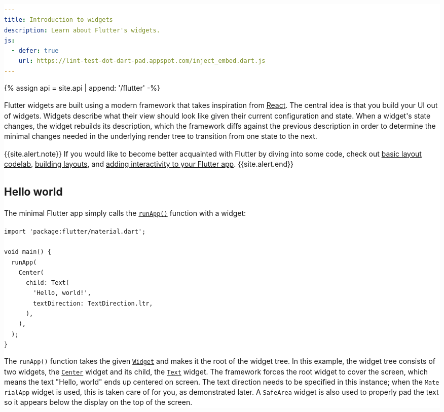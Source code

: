 ```yaml
---
title: Introduction to widgets
description: Learn about Flutter's widgets.
js:
  - defer: true
    url: https://lint-test-dot-dart-pad.appspot.com/inject_embed.dart.js
---
```


<?code-excerpt path-base="../null_safety_examples/ui/widgets_intro/"?>

{% assign api = site.api | append: '/flutter' -%}

Flutter widgets are built using a modern framework that takes
inspiration from [React][]. The central idea is that you build
your UI out of widgets. Widgets describe what their view
should look like given their current configuration and state.
When a widget's state changes, the widget rebuilds its description,
which the framework diffs against the previous description in order
to determine the minimal changes needed in the underlying render
tree to transition from one state to the next.

{{site.alert.note}}
  If you would like to become better acquainted with Flutter by diving
  into some code, check out [basic layout codelab][],
  [building layouts][],
  and [adding interactivity to your Flutter app][].
{{site.alert.end}}

## Hello world

The minimal Flutter app simply calls the [`runApp()`][]
function with a widget:

<?code-excerpt "lib/main.dart"?>
```run-dartpad:theme-light:mode-flutter:run-false:width-100%:height-310px:split-60:ga_id-starting_code:null_safety-true
import 'package:flutter/material.dart';

void main() {
  runApp(
    Center(
      child: Text(
        'Hello, world!',
        textDirection: TextDirection.ltr,
      ),
    ),
  );
}
```

The `runApp()` function takes the given
[`Widget`][] and makes it the root of the widget tree.
In this example, the widget tree consists of two widgets,
the [`Center`][] widget and its child, the [`Text`][] widget.
The framework forces the root widget to cover the screen,
which means the text "Hello, world" ends up centered on screen.
The text direction needs to be specified in this instance;
when the `MaterialApp` widget is used,
this is taken care of for you, as demonstrated later.
A `SafeArea` widget is also used to properly pad the text
so it appears below the display on the top of the screen.


[`actions`]: {{api}}/material/AppBar-class.html#actions
[adding interactivity to your Flutter app]: /docs/development/ui/interactive
[`AppBar`]: {{api}}/material/AppBar-class.html
[basic layout codelab]: /docs/codelabs/layout-basics
[`BoxDecoration`]: {{api}}/painting/BoxDecoration-class.html
[`build()`]: {{api}}/widgets/StatelessWidget/build.html
[building layouts]: /docs/development/ui/layout
[`Center`]: {{api}}/widgets/Center-class.html
[`Column`]: {{api}}/widgets/Column-class.html
[`Container`]: {{api}}/widgets/Container-class.html
[`createState()`]: {{api}}/widgets/StatefulWidget-class.html#createState
[Cupertino components]: /docs/development/ui/widgets/cupertino
[`CupertinoApp`]: {{api}}/cupertino/CupertinoApp-class.html
[`CupertinoNavigationBar`]: {{api}}/cupertino/CupertinoNavigationBar-class.html
[`didUpdateWidget()`]: {{api}}/widgets/State-class.html#didUpdateWidget
[`dispose()`]: {{api}}/widgets/State-class.html#dispose
[`Expanded`]: {{api}}/widgets/Expanded-class.html
[`final`]: {{site.dart-site}}/guides/language/language-tour#final-and-const
[`flex`]: {{api}}/widgets/Expanded-class.html#flex
[`FloatingActionButton`]: {{api}}/material/FloatingActionButton-class.html
[Gestures in Flutter]: /docs/development/ui/advanced/gestures
[`GestureDetector`]: {{api}}/widgets/GestureDetector-class.html
[`GlobalKey`]: {{api}}/widgets/GlobalKey-class.html
[`IconButton`]: {{api}}/material/IconButton-class.html
[`initState()`]: {{api}}/widgets/State-class.html#initState
[`key`]: {{api}}/widgets/Widget-class.html#key
[`Key`]: {{api}}/foundation/Key-class.html
[Layouts]: /docs/development/ui/widgets/layout
[`leading`]: {{api}}/material/AppBar-class.html#leading
[Material Components widgets]: /docs/development/ui/widgets/material
[Material icons]: https://design.google.com/icons/
[`MaterialApp`]: {{api}}/material/MaterialApp-class.html
[`Navigator`]: {{api}}/widgets/Navigator-class.html
[`onPressed()`]: {{api}}/material/ElevatedButton-class.html#onPressed
[`onTap()`]: {{api}}/widgets/GestureDetector-class.html#onTap
[`Positioned`]: {{api}}/widgets/Positioned-class.html
[`ElevatedButton`]: {{api}}/material/ElevatedButton-class.html
[React]: https://reactjs.org
[`RenderObject`]: {{api}}/rendering/RenderObject-class.html
[`Row`]: {{api}}/widgets/Row-class.html
[`runApp()`]: {{api}}/widgets/runApp.html
[`runtimeType`]: {{api}}/widgets/Widget-class.html#runtimeType
[`Scaffold`]: {{api}}/material/Scaffold-class.html
[`setState()`]: {{api}}/widgets/State/setState.html
[`Stack`]: {{api}}/widgets/Stack-class.html
[`State`]: {{api}}/widgets/State-class.html
[`StatefulWidget`]: {{api}}/widgets/StatefulWidget-class.html
[`StatelessWidget`]: {{api}}/widgets/StatelessWidget-class.html
[`Text`]: {{api}}/widgets/Text-class.html
[`title`]: {{api}}/material/AppBar-class.html#title
[`widget`]: {{api}}/widgets/State-class.html#widget
[`Widget`]: {{api}}/widgets/Widget-class.html